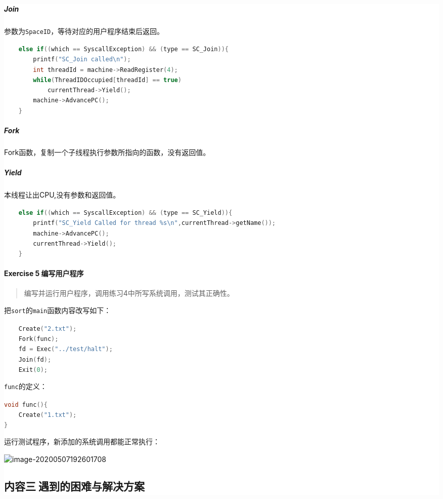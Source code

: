 ##### Join

参数为`SpaceID`，等待对应的用户程序结束后返回。

~~~cpp
	else if((which == SyscallException) && (type == SC_Join)){
		printf("SC_Join called\n");
		int threadId = machine->ReadRegister(4);
		while(ThreadIDOccupied[threadId] == true)
			currentThread->Yield();
		machine->AdvancePC();
	}
~~~

##### Fork

Fork函数，复制一个子线程执行参数所指向的函数，没有返回值。

##### Yield

本线程让出CPU,没有参数和返回值。

~~~c
    else if((which == SyscallException) && (type == SC_Yield)){
		printf("SC_Yield Called for thread %s\n",currentThread->getName());
		machine->AdvancePC();
		currentThread->Yield();
	}
~~~

#### Exercise 5  编写用户程序

>  编写并运行用户程序，调用练习4中所写系统调用，测试其正确性。

把`sort`的`main`函数内容改写如下：

~~~cpp
	Create("2.txt");
	Fork(func);
	fd = Exec("../test/halt");
	Join(fd);
    Exit(0);
~~~

`func`的定义：

~~~c
void func(){
	Create("1.txt");
}
~~~

运行测试程序，新添加的系统调用都能正常执行：

![image-20200507192601708](C:\Users\css\AppData\Roaming\Typora\typora-user-images\image-20200507192601708.png)

## 内容三 遇到的困难与解决方案

